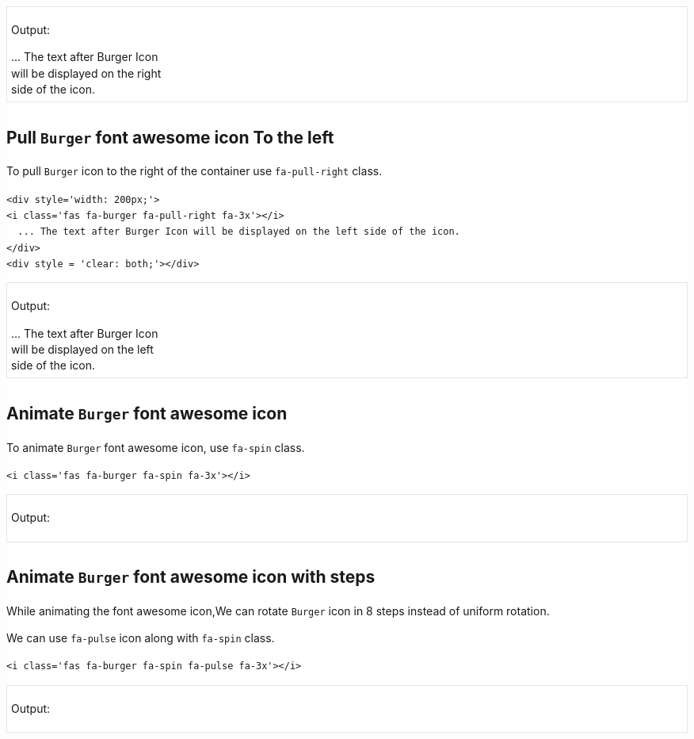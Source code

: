 <div style='border:1px solid rgba(0,0,0,.1);margin-bottom:10px;padding:5px;'>
<p>Output:</p>


<div style='width: 200px;'>
<i class='fas fa-burger fa-pull-left fa-3x'></i>
  ... The text after Burger Icon will be displayed on the right side of the icon.
</div>
<div style = 'clear: both;'></div>
</div>

## Pull `Burger` font awesome icon To the left
To pull `Burger` icon to the right of the container use `fa-pull-right` class.
```
<div style='width: 200px;'>
<i class='fas fa-burger fa-pull-right fa-3x'></i>
  ... The text after Burger Icon will be displayed on the left side of the icon.
</div>
<div style = 'clear: both;'></div>
```

<div style='border:1px solid rgba(0,0,0,.1);margin-bottom:10px;padding:5px;'>
<p>Output:</p>


<div style='width: 200px;'>
<i class='fas fa-burger fa-pull-right fa-3x'></i>
  ... The text after Burger Icon will be displayed on the left side of the icon.
</div>
<div style = 'clear: both;'></div>
</div>

## Animate `Burger` font awesome icon
To animate `Burger` font awesome icon, use `fa-spin` class.
```
<i class='fas fa-burger fa-spin fa-3x'></i>
```

<div style='border:1px solid rgba(0,0,0,.1);margin-bottom:10px;padding:5px;'>
<p>Output:</p>


<i class='fas fa-burger fa-spin fa-3x'></i>
</div>

## Animate `Burger` font awesome icon with steps
While animating the font awesome icon,We can rotate `Burger` icon in 8 steps instead of uniform rotation.

We can use `fa-pulse` icon along with `fa-spin` class.
```
<i class='fas fa-burger fa-spin fa-pulse fa-3x'></i>
```

<div style='border:1px solid rgba(0,0,0,.1);margin-bottom:10px;padding:5px;'>
<p>Output:</p>
